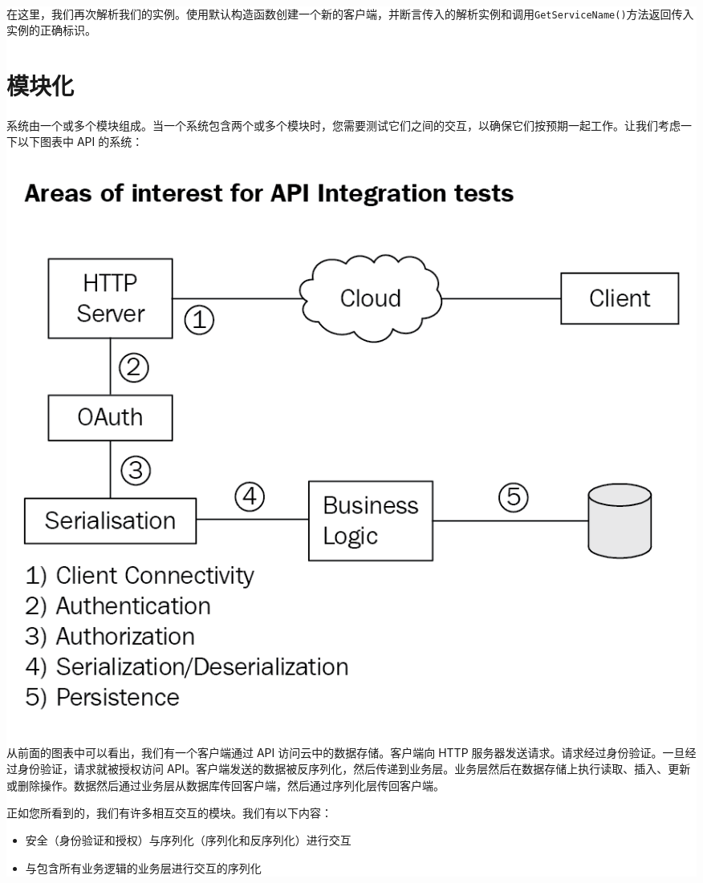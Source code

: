 在这里，我们再次解析我们的实例。使用默认构造函数创建一个新的客户端，并断言传入的解析实例和调用`GetServiceName()`方法返回传入实例的正确标识。

# 模块化

系统由一个或多个模块组成。当一个系统包含两个或多个模块时，您需要测试它们之间的交互，以确保它们按预期一起工作。让我们考虑一下以下图表中 API 的系统：

![](img/7f98ec51-7941-48ce-9cb1-1fe5936d445d.png)

从前面的图表中可以看出，我们有一个客户端通过 API 访问云中的数据存储。客户端向 HTTP 服务器发送请求。请求经过身份验证。一旦经过身份验证，请求就被授权访问 API。客户端发送的数据被反序列化，然后传递到业务层。业务层然后在数据存储上执行读取、插入、更新或删除操作。数据然后通过业务层从数据库传回客户端，然后通过序列化层传回客户端。

正如您所看到的，我们有许多相互交互的模块。我们有以下内容：

+   安全（身份验证和授权）与序列化（序列化和反序列化）进行交互

+   与包含所有业务逻辑的业务层进行交互的序列化
